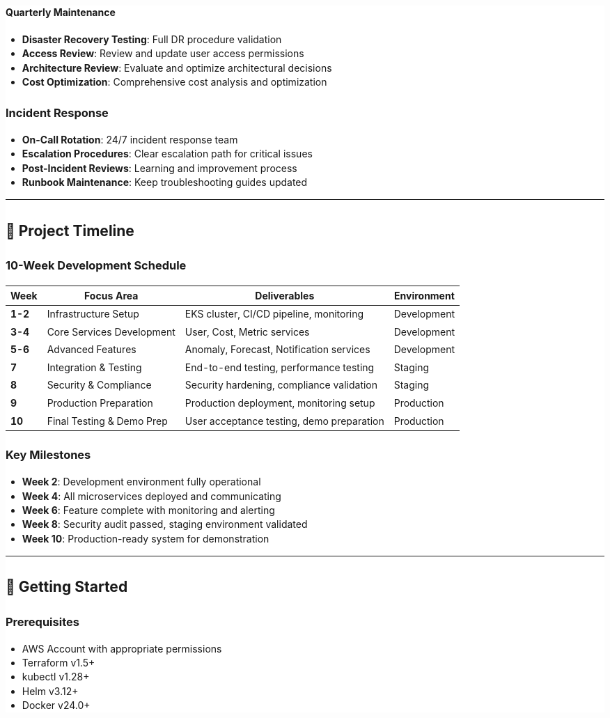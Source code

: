 #### **Quarterly Maintenance**

- **Disaster Recovery Testing**: Full DR procedure validation
- **Access Review**: Review and update user access permissions
- **Architecture Review**: Evaluate and optimize architectural decisions
- **Cost Optimization**: Comprehensive cost analysis and optimization

### **Incident Response**

- **On-Call Rotation**: 24/7 incident response team
- **Escalation Procedures**: Clear escalation path for critical issues
- **Post-Incident Reviews**: Learning and improvement process
- **Runbook Maintenance**: Keep troubleshooting guides updated

---

## 📅 Project Timeline

### **10-Week Development Schedule**

| **Week** | **Focus Area**            | **Deliverables**                          | **Environment** |
| -------- | ------------------------- | ----------------------------------------- | --------------- |
| **1-2**  | Infrastructure Setup      | EKS cluster, CI/CD pipeline, monitoring   | Development     |
| **3-4**  | Core Services Development | User, Cost, Metric services               | Development     |
| **5-6**  | Advanced Features         | Anomaly, Forecast, Notification services  | Development     |
| **7**    | Integration & Testing     | End-to-end testing, performance testing   | Staging         |
| **8**    | Security & Compliance     | Security hardening, compliance validation | Staging         |
| **9**    | Production Preparation    | Production deployment, monitoring setup   | Production      |
| **10**   | Final Testing & Demo Prep | User acceptance testing, demo preparation | Production      |

### **Key Milestones**

- **Week 2**: Development environment fully operational
- **Week 4**: All microservices deployed and communicating
- **Week 6**: Feature complete with monitoring and alerting
- **Week 8**: Security audit passed, staging environment validated
- **Week 10**: Production-ready system for demonstration

---

## 🚀 Getting Started

### **Prerequisites**

- AWS Account with appropriate permissions
- Terraform v1.5+
- kubectl v1.28+
- Helm v3.12+
- Docker v24.0+
